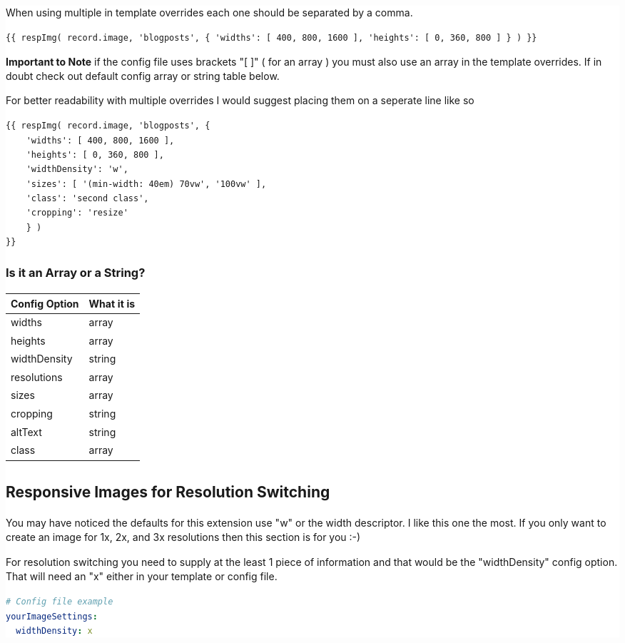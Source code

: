 When using multiple in template overrides each one should be separated by a comma.  

```twig  
{{ respImg( record.image, 'blogposts', { 'widths': [ 400, 800, 1600 ], 'heights': [ 0, 360, 800 ] } ) }}   
```  

**Important to Note** if the config file uses brackets "[ ]" ( for an array ) you must also use an array in the template overrides. If in doubt check out default config array or string table below.  
 
 For better readability with multiple overrides I would suggest placing them on a seperate line like so    
 
 
```twig  
{{ respImg( record.image, 'blogposts', { 
    'widths': [ 400, 800, 1600 ], 
    'heights': [ 0, 360, 800 ],
    'widthDensity': 'w',  
    'sizes': [ '(min-width: 40em) 70vw', '100vw' ], 
    'class': 'second class', 
    'cropping': 'resize' 
    } ) 
}}  
```  

### Is it an Array or a String?   


|  Config Option     | What it is    | 
| ---------      | --------   | 
| widths            | array         | 
| heights           | array         |  
| widthDensity      | string        | 
| resolutions       | array         |
| sizes             | array         |
| cropping          | string        | 
| altText           | string        |     
| class             | array         |  


## Responsive Images for Resolution Switching  
You may have noticed the defaults for this extension use "w" or the width descriptor. I like this one the most. If you only want to create an image for 1x, 2x, and 3x resolutions then this section is for you :-)  

For resolution switching you need to supply at the least 1 piece of information and that would be the "widthDensity" config option. That will need an "x" either in your template or config file.  

```yaml  
# Config file example  
yourImageSettings:
  widthDensity: x  
```  

